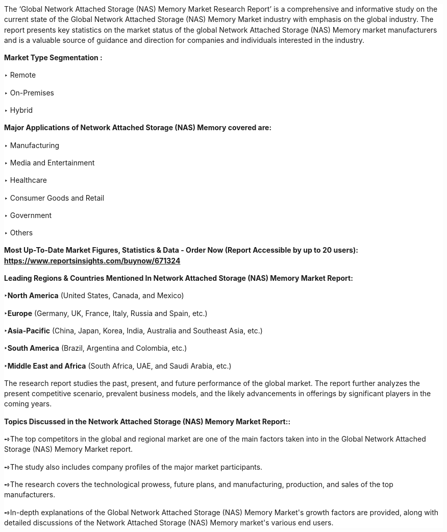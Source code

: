 The ‘Global Network Attached Storage (NAS) Memory Market Research Report’ is a comprehensive and informative study on the current state of the Global Network Attached Storage (NAS) Memory Market industry with emphasis on the global industry. The report presents key statistics on the market status of the global Network Attached Storage (NAS) Memory market manufacturers and is a valuable source of guidance and direction for companies and individuals interested in the industry.

<strong>Market Type Segmentation :</strong>

‣ Remote

‣ On-Premises

‣ Hybrid

<strong>Major Applications of Network Attached Storage (NAS) Memory covered are:</strong>

‣ Manufacturing

‣  Media and Entertainment

‣  Healthcare

‣  Consumer Goods and Retail

‣  Government

‣  Others

<strong>Most Up-To-Date Market Figures, Statistics & Data - Order Now (Report Accessible by up to 20 users): <a href=https://www.reportsinsights.com/buynow/671324>https://www.reportsinsights.com/buynow/671324</a></strong>

<strong>Leading Regions &amp; Countries Mentioned In Network Attached Storage (NAS) Memory Market Report:</strong>

<strong>‣North America</strong> (United States, Canada, and Mexico)

<strong>‣Europe</strong> (Germany, UK, France, Italy, Russia and Spain, etc.)

<strong>‣Asia-Pacific</strong> (China, Japan, Korea, India, Australia and Southeast Asia, etc.)

<strong>‣South America</strong> (Brazil, Argentina and Colombia, etc.)

<strong>‣Middle East and Africa</strong> (South Africa, UAE, and Saudi Arabia, etc.)

The research report studies the past, present, and future performance of the global market. The report further analyzes the present competitive scenario, prevalent business models, and the likely advancements in offerings by significant players in the coming years.

<strong>Topics Discussed in the Network Attached Storage (NAS) Memory Market Report::</strong>

➺The top competitors in the global and regional market are one of the main factors taken into in the Global Network Attached Storage (NAS) Memory Market report.

➺The study also includes company profiles of the major market participants.

➺The research covers the technological prowess, future plans, and manufacturing, production, and sales of the top manufacturers.

➺In-depth explanations of the Global Network Attached Storage (NAS) Memory Market's growth factors are provided, along with detailed discussions of the Network Attached Storage (NAS) Memory market's various end users.

